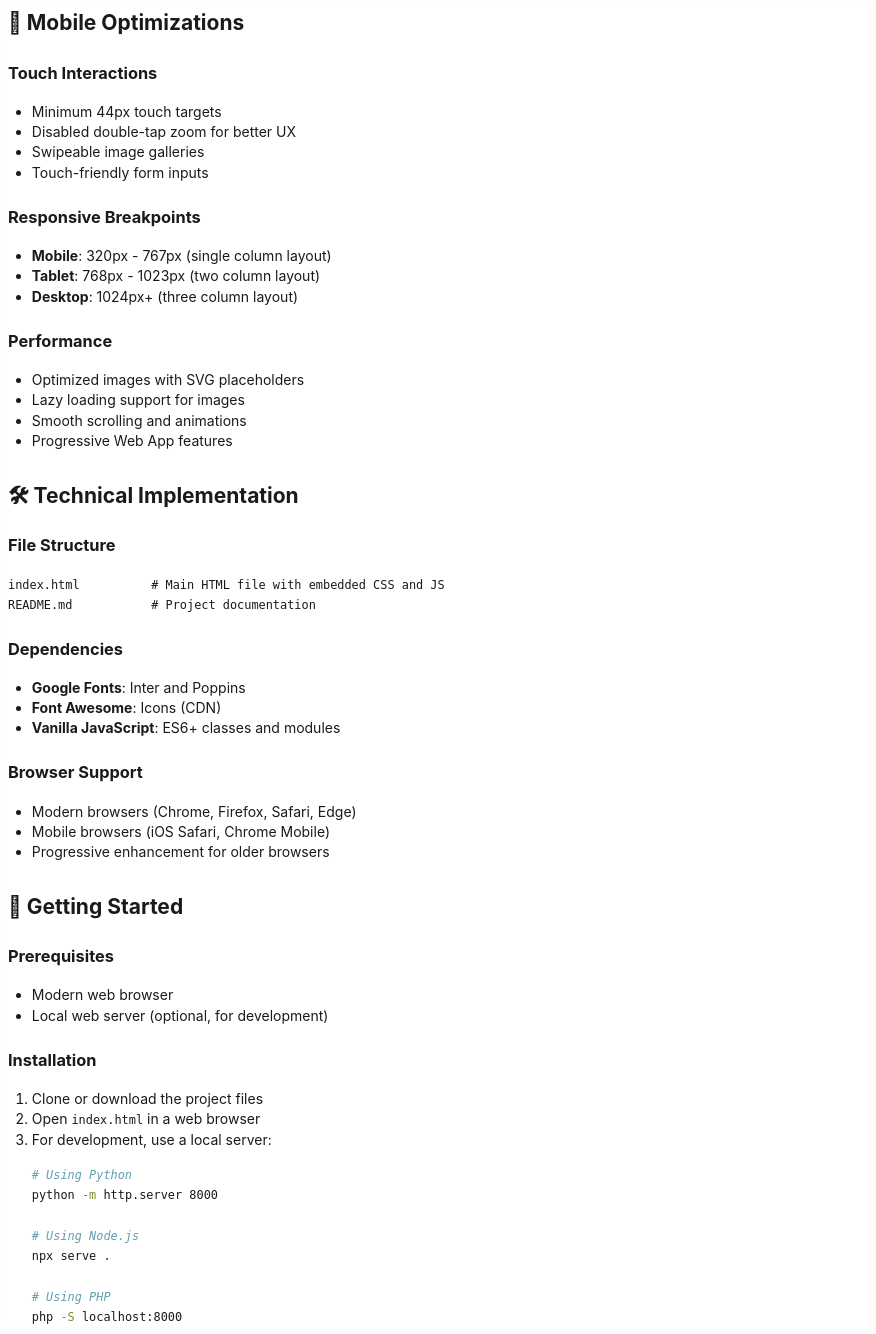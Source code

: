 ## 📱 Mobile Optimizations

### Touch Interactions
- Minimum 44px touch targets
- Disabled double-tap zoom for better UX
- Swipeable image galleries
- Touch-friendly form inputs

### Responsive Breakpoints
- **Mobile**: 320px - 767px (single column layout)
- **Tablet**: 768px - 1023px (two column layout)
- **Desktop**: 1024px+ (three column layout)

### Performance
- Optimized images with SVG placeholders
- Lazy loading support for images
- Smooth scrolling and animations
- Progressive Web App features

## 🛠️ Technical Implementation

### File Structure
```
index.html          # Main HTML file with embedded CSS and JS
README.md           # Project documentation
```

### Dependencies
- **Google Fonts**: Inter and Poppins
- **Font Awesome**: Icons (CDN)
- **Vanilla JavaScript**: ES6+ classes and modules

### Browser Support
- Modern browsers (Chrome, Firefox, Safari, Edge)
- Mobile browsers (iOS Safari, Chrome Mobile)
- Progressive enhancement for older browsers

## 🚀 Getting Started

### Prerequisites
- Modern web browser
- Local web server (optional, for development)

### Installation
1. Clone or download the project files
2. Open `index.html` in a web browser
3. For development, use a local server:
   ```bash
   # Using Python
   python -m http.server 8000
   
   # Using Node.js
   npx serve .
   
   # Using PHP
   php -S localhost:8000
   ```
